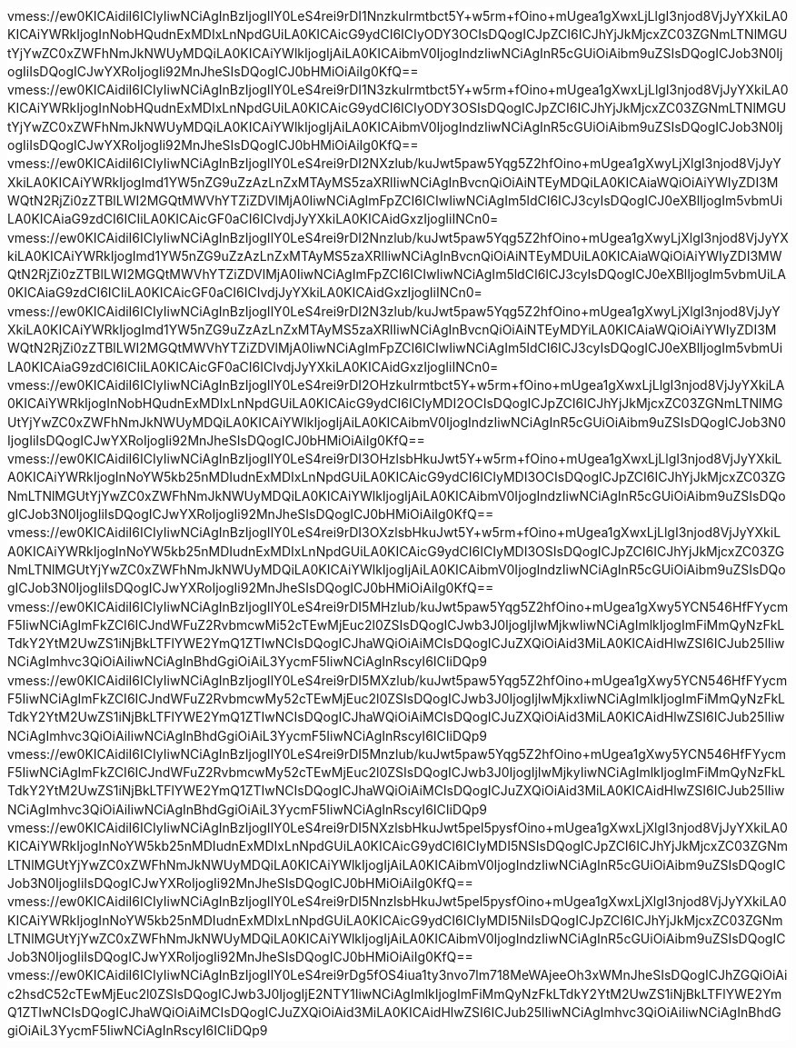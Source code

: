 vmess://ew0KICAidiI6ICIyIiwNCiAgInBzIjogIlY0LeS4rei9rDI1NnzkuIrmtbct5Y+w5rm+fOino+mUgea1gXwxLjLlgI3njod8VjJyYXkiLA0KICAiYWRkIjogInNobHQudnExMDIxLnNpdGUiLA0KICAicG9ydCI6ICIyODY3OCIsDQogICJpZCI6ICJhYjJkMjcxZC03ZGNmLTNlMGUtYjYwZC0xZWFhNmJkNWUyMDQiLA0KICAiYWlkIjogIjAiLA0KICAibmV0IjogIndzIiwNCiAgInR5cGUiOiAibm9uZSIsDQogICJob3N0IjogIiIsDQogICJwYXRoIjogIi92MnJheSIsDQogICJ0bHMiOiAiIg0KfQ==
vmess://ew0KICAidiI6ICIyIiwNCiAgInBzIjogIlY0LeS4rei9rDI1N3zkuIrmtbct5Y+w5rm+fOino+mUgea1gXwxLjLlgI3njod8VjJyYXkiLA0KICAiYWRkIjogInNobHQudnExMDIxLnNpdGUiLA0KICAicG9ydCI6ICIyODY3OSIsDQogICJpZCI6ICJhYjJkMjcxZC03ZGNmLTNlMGUtYjYwZC0xZWFhNmJkNWUyMDQiLA0KICAiYWlkIjogIjAiLA0KICAibmV0IjogIndzIiwNCiAgInR5cGUiOiAibm9uZSIsDQogICJob3N0IjogIiIsDQogICJwYXRoIjogIi92MnJheSIsDQogICJ0bHMiOiAiIg0KfQ==
vmess://ew0KICAidiI6ICIyIiwNCiAgInBzIjogIlY0LeS4rei9rDI2NXzlub/kuJwt5paw5Yqg5Z2hfOino+mUgea1gXwyLjXlgI3njod8VjJyYXkiLA0KICAiYWRkIjogImd1YW5nZG9uZzAzLnZxMTAyMS5zaXRlIiwNCiAgInBvcnQiOiAiNTEyMDQiLA0KICAiaWQiOiAiYWIyZDI3MWQtN2RjZi0zZTBlLWI2MGQtMWVhYTZiZDVlMjA0IiwNCiAgImFpZCI6ICIwIiwNCiAgIm5ldCI6ICJ3cyIsDQogICJ0eXBlIjogIm5vbmUiLA0KICAiaG9zdCI6ICIiLA0KICAicGF0aCI6ICIvdjJyYXkiLA0KICAidGxzIjogIiINCn0=
vmess://ew0KICAidiI6ICIyIiwNCiAgInBzIjogIlY0LeS4rei9rDI2Nnzlub/kuJwt5paw5Yqg5Z2hfOino+mUgea1gXwyLjXlgI3njod8VjJyYXkiLA0KICAiYWRkIjogImd1YW5nZG9uZzAzLnZxMTAyMS5zaXRlIiwNCiAgInBvcnQiOiAiNTEyMDUiLA0KICAiaWQiOiAiYWIyZDI3MWQtN2RjZi0zZTBlLWI2MGQtMWVhYTZiZDVlMjA0IiwNCiAgImFpZCI6ICIwIiwNCiAgIm5ldCI6ICJ3cyIsDQogICJ0eXBlIjogIm5vbmUiLA0KICAiaG9zdCI6ICIiLA0KICAicGF0aCI6ICIvdjJyYXkiLA0KICAidGxzIjogIiINCn0=
vmess://ew0KICAidiI6ICIyIiwNCiAgInBzIjogIlY0LeS4rei9rDI2N3zlub/kuJwt5paw5Yqg5Z2hfOino+mUgea1gXwyLjXlgI3njod8VjJyYXkiLA0KICAiYWRkIjogImd1YW5nZG9uZzAzLnZxMTAyMS5zaXRlIiwNCiAgInBvcnQiOiAiNTEyMDYiLA0KICAiaWQiOiAiYWIyZDI3MWQtN2RjZi0zZTBlLWI2MGQtMWVhYTZiZDVlMjA0IiwNCiAgImFpZCI6ICIwIiwNCiAgIm5ldCI6ICJ3cyIsDQogICJ0eXBlIjogIm5vbmUiLA0KICAiaG9zdCI6ICIiLA0KICAicGF0aCI6ICIvdjJyYXkiLA0KICAidGxzIjogIiINCn0=
vmess://ew0KICAidiI6ICIyIiwNCiAgInBzIjogIlY0LeS4rei9rDI2OHzkuIrmtbct5Y+w5rm+fOino+mUgea1gXwxLjLlgI3njod8VjJyYXkiLA0KICAiYWRkIjogInNobHQudnExMDIxLnNpdGUiLA0KICAicG9ydCI6ICIyMDI2OCIsDQogICJpZCI6ICJhYjJkMjcxZC03ZGNmLTNlMGUtYjYwZC0xZWFhNmJkNWUyMDQiLA0KICAiYWlkIjogIjAiLA0KICAibmV0IjogIndzIiwNCiAgInR5cGUiOiAibm9uZSIsDQogICJob3N0IjogIiIsDQogICJwYXRoIjogIi92MnJheSIsDQogICJ0bHMiOiAiIg0KfQ==
vmess://ew0KICAidiI6ICIyIiwNCiAgInBzIjogIlY0LeS4rei9rDI3OHzlsbHkuJwt5Y+w5rm+fOino+mUgea1gXwxLjLlgI3njod8VjJyYXkiLA0KICAiYWRkIjogInNoYW5kb25nMDIudnExMDIxLnNpdGUiLA0KICAicG9ydCI6ICIyMDI3OCIsDQogICJpZCI6ICJhYjJkMjcxZC03ZGNmLTNlMGUtYjYwZC0xZWFhNmJkNWUyMDQiLA0KICAiYWlkIjogIjAiLA0KICAibmV0IjogIndzIiwNCiAgInR5cGUiOiAibm9uZSIsDQogICJob3N0IjogIiIsDQogICJwYXRoIjogIi92MnJheSIsDQogICJ0bHMiOiAiIg0KfQ==
vmess://ew0KICAidiI6ICIyIiwNCiAgInBzIjogIlY0LeS4rei9rDI3OXzlsbHkuJwt5Y+w5rm+fOino+mUgea1gXwxLjLlgI3njod8VjJyYXkiLA0KICAiYWRkIjogInNoYW5kb25nMDIudnExMDIxLnNpdGUiLA0KICAicG9ydCI6ICIyMDI3OSIsDQogICJpZCI6ICJhYjJkMjcxZC03ZGNmLTNlMGUtYjYwZC0xZWFhNmJkNWUyMDQiLA0KICAiYWlkIjogIjAiLA0KICAibmV0IjogIndzIiwNCiAgInR5cGUiOiAibm9uZSIsDQogICJob3N0IjogIiIsDQogICJwYXRoIjogIi92MnJheSIsDQogICJ0bHMiOiAiIg0KfQ==
vmess://ew0KICAidiI6ICIyIiwNCiAgInBzIjogIlY0LeS4rei9rDI5MHzlub/kuJwt5paw5Yqg5Z2hfOino+mUgea1gXwy5YCN546HfFYycmF5IiwNCiAgImFkZCI6ICJndWFuZ2RvbmcwMi52cTEwMjEuc2l0ZSIsDQogICJwb3J0IjogIjIwMjkwIiwNCiAgImlkIjogImFiMmQyNzFkLTdkY2YtM2UwZS1iNjBkLTFlYWE2YmQ1ZTIwNCIsDQogICJhaWQiOiAiMCIsDQogICJuZXQiOiAid3MiLA0KICAidHlwZSI6ICJub25lIiwNCiAgImhvc3QiOiAiIiwNCiAgInBhdGgiOiAiL3YycmF5IiwNCiAgInRscyI6ICIiDQp9
vmess://ew0KICAidiI6ICIyIiwNCiAgInBzIjogIlY0LeS4rei9rDI5MXzlub/kuJwt5paw5Yqg5Z2hfOino+mUgea1gXwy5YCN546HfFYycmF5IiwNCiAgImFkZCI6ICJndWFuZ2RvbmcwMy52cTEwMjEuc2l0ZSIsDQogICJwb3J0IjogIjIwMjkxIiwNCiAgImlkIjogImFiMmQyNzFkLTdkY2YtM2UwZS1iNjBkLTFlYWE2YmQ1ZTIwNCIsDQogICJhaWQiOiAiMCIsDQogICJuZXQiOiAid3MiLA0KICAidHlwZSI6ICJub25lIiwNCiAgImhvc3QiOiAiIiwNCiAgInBhdGgiOiAiL3YycmF5IiwNCiAgInRscyI6ICIiDQp9
vmess://ew0KICAidiI6ICIyIiwNCiAgInBzIjogIlY0LeS4rei9rDI5Mnzlub/kuJwt5paw5Yqg5Z2hfOino+mUgea1gXwy5YCN546HfFYycmF5IiwNCiAgImFkZCI6ICJndWFuZ2RvbmcwMy52cTEwMjEuc2l0ZSIsDQogICJwb3J0IjogIjIwMjkyIiwNCiAgImlkIjogImFiMmQyNzFkLTdkY2YtM2UwZS1iNjBkLTFlYWE2YmQ1ZTIwNCIsDQogICJhaWQiOiAiMCIsDQogICJuZXQiOiAid3MiLA0KICAidHlwZSI6ICJub25lIiwNCiAgImhvc3QiOiAiIiwNCiAgInBhdGgiOiAiL3YycmF5IiwNCiAgInRscyI6ICIiDQp9
vmess://ew0KICAidiI6ICIyIiwNCiAgInBzIjogIlY0LeS4rei9rDI5NXzlsbHkuJwt5pel5pysfOino+mUgea1gXwxLjXlgI3njod8VjJyYXkiLA0KICAiYWRkIjogInNoYW5kb25nMDIudnExMDIxLnNpdGUiLA0KICAicG9ydCI6ICIyMDI5NSIsDQogICJpZCI6ICJhYjJkMjcxZC03ZGNmLTNlMGUtYjYwZC0xZWFhNmJkNWUyMDQiLA0KICAiYWlkIjogIjAiLA0KICAibmV0IjogIndzIiwNCiAgInR5cGUiOiAibm9uZSIsDQogICJob3N0IjogIiIsDQogICJwYXRoIjogIi92MnJheSIsDQogICJ0bHMiOiAiIg0KfQ==
vmess://ew0KICAidiI6ICIyIiwNCiAgInBzIjogIlY0LeS4rei9rDI5NnzlsbHkuJwt5pel5pysfOino+mUgea1gXwxLjXlgI3njod8VjJyYXkiLA0KICAiYWRkIjogInNoYW5kb25nMDIudnExMDIxLnNpdGUiLA0KICAicG9ydCI6ICIyMDI5NiIsDQogICJpZCI6ICJhYjJkMjcxZC03ZGNmLTNlMGUtYjYwZC0xZWFhNmJkNWUyMDQiLA0KICAiYWlkIjogIjAiLA0KICAibmV0IjogIndzIiwNCiAgInR5cGUiOiAibm9uZSIsDQogICJob3N0IjogIiIsDQogICJwYXRoIjogIi92MnJheSIsDQogICJ0bHMiOiAiIg0KfQ==
vmess://ew0KICAidiI6ICIyIiwNCiAgInBzIjogIlY0LeS4rei9rDg5fOS4iua1ty3nvo7lm718MeWAjeeOh3xWMnJheSIsDQogICJhZGQiOiAic2hsdC52cTEwMjEuc2l0ZSIsDQogICJwb3J0IjogIjE2NTY1IiwNCiAgImlkIjogImFiMmQyNzFkLTdkY2YtM2UwZS1iNjBkLTFlYWE2YmQ1ZTIwNCIsDQogICJhaWQiOiAiMCIsDQogICJuZXQiOiAid3MiLA0KICAidHlwZSI6ICJub25lIiwNCiAgImhvc3QiOiAiIiwNCiAgInBhdGgiOiAiL3YycmF5IiwNCiAgInRscyI6ICIiDQp9

